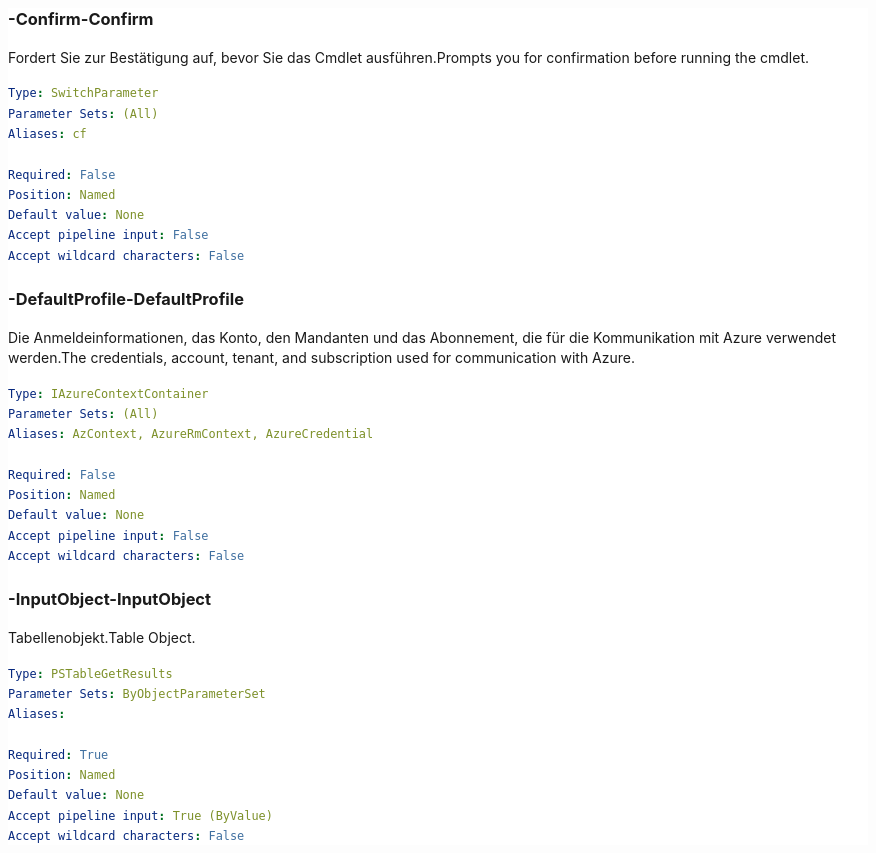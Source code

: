 ### <span data-ttu-id="1784e-115">-Confirm</span><span class="sxs-lookup"><span data-stu-id="1784e-115">-Confirm</span></span>
<span data-ttu-id="1784e-116">Fordert Sie zur Bestätigung auf, bevor Sie das Cmdlet ausführen.</span><span class="sxs-lookup"><span data-stu-id="1784e-116">Prompts you for confirmation before running the cmdlet.</span></span>

```yaml
Type: SwitchParameter
Parameter Sets: (All)
Aliases: cf

Required: False
Position: Named
Default value: None
Accept pipeline input: False
Accept wildcard characters: False
```

### <span data-ttu-id="1784e-117">-DefaultProfile</span><span class="sxs-lookup"><span data-stu-id="1784e-117">-DefaultProfile</span></span>
<span data-ttu-id="1784e-118">Die Anmeldeinformationen, das Konto, den Mandanten und das Abonnement, die für die Kommunikation mit Azure verwendet werden.</span><span class="sxs-lookup"><span data-stu-id="1784e-118">The credentials, account, tenant, and subscription used for communication with Azure.</span></span>

```yaml
Type: IAzureContextContainer
Parameter Sets: (All)
Aliases: AzContext, AzureRmContext, AzureCredential

Required: False
Position: Named
Default value: None
Accept pipeline input: False
Accept wildcard characters: False
```

### <span data-ttu-id="1784e-119">-InputObject</span><span class="sxs-lookup"><span data-stu-id="1784e-119">-InputObject</span></span>
<span data-ttu-id="1784e-120">Tabellenobjekt.</span><span class="sxs-lookup"><span data-stu-id="1784e-120">Table Object.</span></span>

```yaml
Type: PSTableGetResults
Parameter Sets: ByObjectParameterSet
Aliases:

Required: True
Position: Named
Default value: None
Accept pipeline input: True (ByValue)
Accept wildcard characters: False
```

